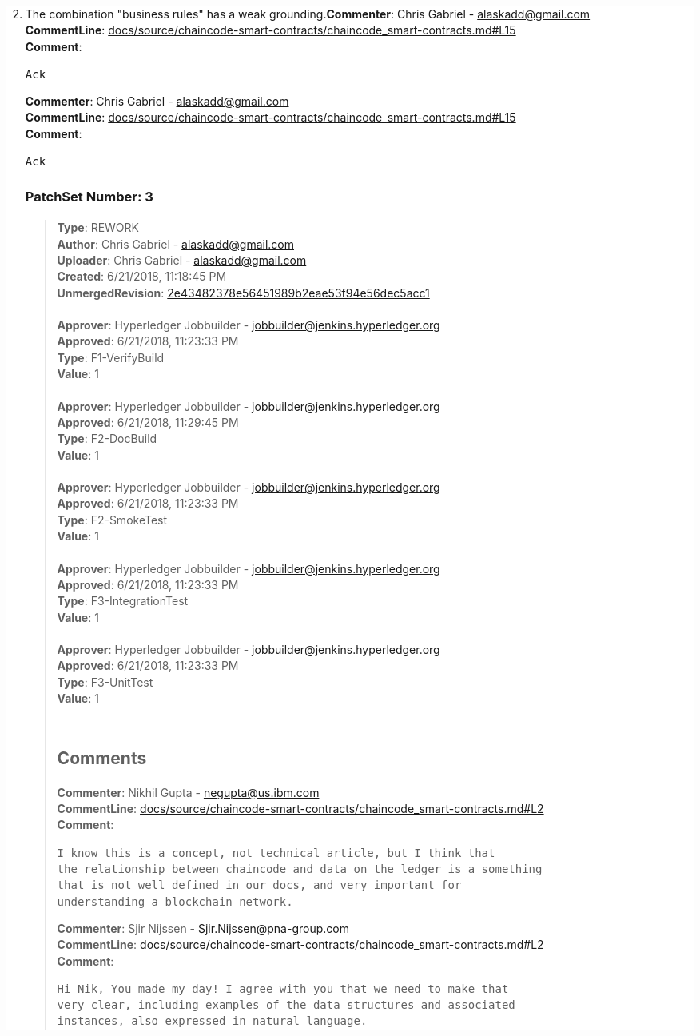 2. The combination "business rules" has a weak grounding.</pre><strong>Commenter</strong>: Chris Gabriel - alaskadd@gmail.com<br><strong>CommentLine</strong>: [docs/source/chaincode-smart-contracts/chaincode_smart-contracts.md#L15](https://github.com/hyperledger-gerrit-archive/fabric/blob/afc9085acf647fcc9373580513210cac858e8d17/docs/source/chaincode-smart-contracts/chaincode_smart-contracts.md#L15)<br><strong>Comment</strong>: <pre>Ack</pre><strong>Commenter</strong>: Chris Gabriel - alaskadd@gmail.com<br><strong>CommentLine</strong>: [docs/source/chaincode-smart-contracts/chaincode_smart-contracts.md#L15](https://github.com/hyperledger-gerrit-archive/fabric/blob/afc9085acf647fcc9373580513210cac858e8d17/docs/source/chaincode-smart-contracts/chaincode_smart-contracts.md#L15)<br><strong>Comment</strong>: <pre>Ack</pre></blockquote><h3>PatchSet Number: 3</h3><blockquote><strong>Type</strong>: REWORK<br><strong>Author</strong>: Chris Gabriel - alaskadd@gmail.com<br><strong>Uploader</strong>: Chris Gabriel - alaskadd@gmail.com<br><strong>Created</strong>: 6/21/2018, 11:18:45 PM<br><strong>UnmergedRevision</strong>: [2e43482378e56451989b2eae53f94e56dec5acc1](https://github.com/hyperledger-gerrit-archive/fabric/commit/2e43482378e56451989b2eae53f94e56dec5acc1)<br><br><strong>Approver</strong>: Hyperledger Jobbuilder - jobbuilder@jenkins.hyperledger.org<br><strong>Approved</strong>: 6/21/2018, 11:23:33 PM<br><strong>Type</strong>: F1-VerifyBuild<br><strong>Value</strong>: 1<br><br><strong>Approver</strong>: Hyperledger Jobbuilder - jobbuilder@jenkins.hyperledger.org<br><strong>Approved</strong>: 6/21/2018, 11:29:45 PM<br><strong>Type</strong>: F2-DocBuild<br><strong>Value</strong>: 1<br><br><strong>Approver</strong>: Hyperledger Jobbuilder - jobbuilder@jenkins.hyperledger.org<br><strong>Approved</strong>: 6/21/2018, 11:23:33 PM<br><strong>Type</strong>: F2-SmokeTest<br><strong>Value</strong>: 1<br><br><strong>Approver</strong>: Hyperledger Jobbuilder - jobbuilder@jenkins.hyperledger.org<br><strong>Approved</strong>: 6/21/2018, 11:23:33 PM<br><strong>Type</strong>: F3-IntegrationTest<br><strong>Value</strong>: 1<br><br><strong>Approver</strong>: Hyperledger Jobbuilder - jobbuilder@jenkins.hyperledger.org<br><strong>Approved</strong>: 6/21/2018, 11:23:33 PM<br><strong>Type</strong>: F3-UnitTest<br><strong>Value</strong>: 1<br><br><h2>Comments</h2><strong>Commenter</strong>: Nikhil Gupta - negupta@us.ibm.com<br><strong>CommentLine</strong>: [docs/source/chaincode-smart-contracts/chaincode_smart-contracts.md#L2](https://github.com/hyperledger-gerrit-archive/fabric/blob/2e43482378e56451989b2eae53f94e56dec5acc1/docs/source/chaincode-smart-contracts/chaincode_smart-contracts.md#L2)<br><strong>Comment</strong>: <pre>I know this is a concept, not technical article, but I think that the relationship between chaincode and data on the ledger is a something that is not well defined in our docs, and very important for understanding a blockchain network.</pre><strong>Commenter</strong>: Sjir Nijssen - Sjir.Nijssen@pna-group.com<br><strong>CommentLine</strong>: [docs/source/chaincode-smart-contracts/chaincode_smart-contracts.md#L2](https://github.com/hyperledger-gerrit-archive/fabric/blob/2e43482378e56451989b2eae53f94e56dec5acc1/docs/source/chaincode-smart-contracts/chaincode_smart-contracts.md#L2)<br><strong>Comment</strong>: <pre>Hi Nik,
You made my day! I agree with you that we need to make that very clear, including examples of the data structures and associated instances, also expressed in natural language.